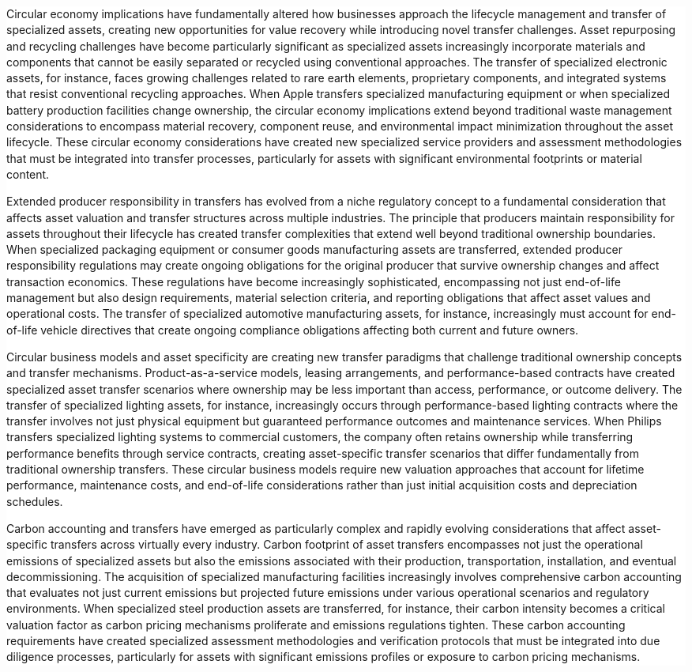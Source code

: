 Circular economy implications have fundamentally altered how businesses approach the lifecycle management and transfer of specialized assets, creating new opportunities for value recovery while introducing novel transfer challenges. Asset repurposing and recycling challenges have become particularly significant as specialized assets increasingly incorporate materials and components that cannot be easily separated or recycled using conventional approaches. The transfer of specialized electronic assets, for instance, faces growing challenges related to rare earth elements, proprietary components, and integrated systems that resist conventional recycling approaches. When Apple transfers specialized manufacturing equipment or when specialized battery production facilities change ownership, the circular economy implications extend beyond traditional waste management considerations to encompass material recovery, component reuse, and environmental impact minimization throughout the asset lifecycle. These circular economy considerations have created new specialized service providers and assessment methodologies that must be integrated into transfer processes, particularly for assets with significant environmental footprints or material content.

Extended producer responsibility in transfers has evolved from a niche regulatory concept to a fundamental consideration that affects asset valuation and transfer structures across multiple industries. The principle that producers maintain responsibility for assets throughout their lifecycle has created transfer complexities that extend well beyond traditional ownership boundaries. When specialized packaging equipment or consumer goods manufacturing assets are transferred, extended producer responsibility regulations may create ongoing obligations for the original producer that survive ownership changes and affect transaction economics. These regulations have become increasingly sophisticated, encompassing not just end-of-life management but also design requirements, material selection criteria, and reporting obligations that affect asset values and operational costs. The transfer of specialized automotive manufacturing assets, for instance, increasingly must account for end-of-life vehicle directives that create ongoing compliance obligations affecting both current and future owners.

Circular business models and asset specificity are creating new transfer paradigms that challenge traditional ownership concepts and transfer mechanisms. Product-as-a-service models, leasing arrangements, and performance-based contracts have created specialized asset transfer scenarios where ownership may be less important than access, performance, or outcome delivery. The transfer of specialized lighting assets, for instance, increasingly occurs through performance-based lighting contracts where the transfer involves not just physical equipment but guaranteed performance outcomes and maintenance services. When Philips transfers specialized lighting systems to commercial customers, the company often retains ownership while transferring performance benefits through service contracts, creating asset-specific transfer scenarios that differ fundamentally from traditional ownership transfers. These circular business models require new valuation approaches that account for lifetime performance, maintenance costs, and end-of-life considerations rather than just initial acquisition costs and depreciation schedules.

Carbon accounting and transfers have emerged as particularly complex and rapidly evolving considerations that affect asset-specific transfers across virtually every industry. Carbon footprint of asset transfers encompasses not just the operational emissions of specialized assets but also the emissions associated with their production, transportation, installation, and eventual decommissioning. The acquisition of specialized manufacturing facilities increasingly involves comprehensive carbon accounting that evaluates not just current emissions but projected future emissions under various operational scenarios and regulatory environments. When specialized steel production assets are transferred, for instance, their carbon intensity becomes a critical valuation factor as carbon pricing mechanisms proliferate and emissions regulations tighten. These carbon accounting requirements have created specialized assessment methodologies and verification protocols that must be integrated into due diligence processes, particularly for assets with significant emissions profiles or exposure to carbon pricing mechanisms.
